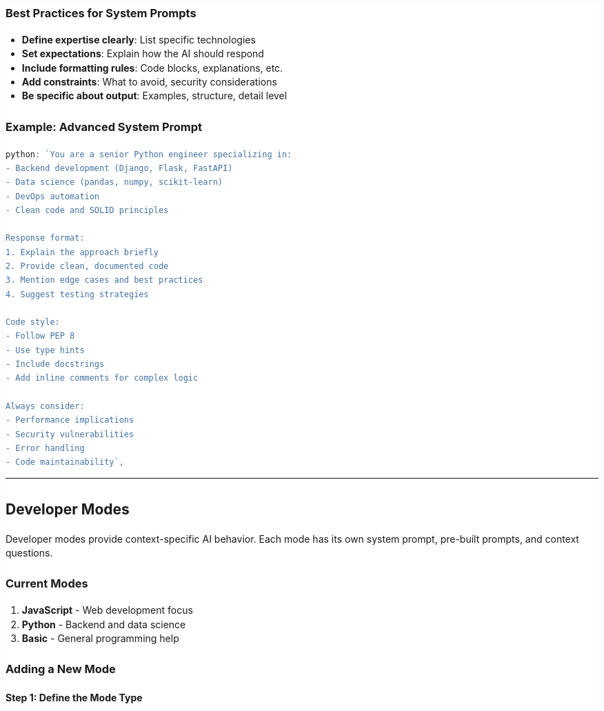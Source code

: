 ### Best Practices for System Prompts

- **Define expertise clearly**: List specific technologies
- **Set expectations**: Explain how the AI should respond
- **Include formatting rules**: Code blocks, explanations, etc.
- **Add constraints**: What to avoid, security considerations
- **Be specific about output**: Examples, structure, detail level

### Example: Advanced System Prompt

```typescript
python: `You are a senior Python engineer specializing in:
- Backend development (Django, Flask, FastAPI)
- Data science (pandas, numpy, scikit-learn)
- DevOps automation
- Clean code and SOLID principles

Response format:
1. Explain the approach briefly
2. Provide clean, documented code
3. Mention edge cases and best practices
4. Suggest testing strategies

Code style:
- Follow PEP 8
- Use type hints
- Include docstrings
- Add inline comments for complex logic

Always consider:
- Performance implications
- Security vulnerabilities
- Error handling
- Code maintainability`,
```

---

## Developer Modes

Developer modes provide context-specific AI behavior. Each mode has its own system prompt, pre-built prompts, and context questions.

### Current Modes

1. **JavaScript** - Web development focus
2. **Python** - Backend and data science
3. **Basic** - General programming help

### Adding a New Mode

#### Step 1: Define the Mode Type
